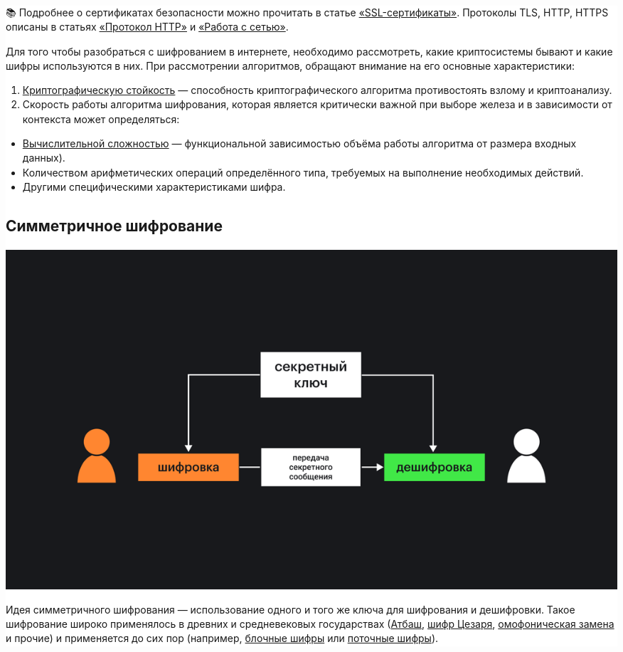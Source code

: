 <aside>

📚 Подробнее о сертификатах безопасности можно прочитать в статье [«SSL-сертификаты»](/tools/ssl-certificates/). Протоколы TLS, HTTP, HTTPS описаны в статьях [«Протокол HTTP»](/tools/http-protocol/) и [«Работа с сетью»](/tools/network/).

</aside>

Для того чтобы разобраться с шифрованием в интернете, необходимо рассмотреть, какие криптосистемы бывают и какие шифры используются в них. При рассмотрении алгоритмов, обращают внимание на его основные характеристики:

1. [Криптографическую стойкость](https://ru.wikipedia.org/wiki/Криптографическая_стойкость) — способность криптографического алгоритма противостоять взлому и криптоанализу.
2. Скорость работы алгоритма шифрования, которая является критически важной при выборе железа и в зависимости от контекста может определяться:
  - [Вычислительной сложностью](https://ru.wikipedia.org/wiki/Вычислительная_сложность) — функциональной зависимостью объёма работы алгоритма от размера входных данных).
  - Количеством арифметических операций определённого типа, требуемых на выполнение необходимых действий.
  - Другими специфическими характеристиками шифра.

## Симметричное шифрование

![Схема симметричного шифрования](images/1.png)

Идея симметричного шифрования — использование одного и того же ключа для шифрования и дешифровки. Такое шифрование широко применялось в древних и средневековых государствах ([Атбаш](https://ru.wikipedia.org/wiki/Атбаш), [шифр Цезаря](https://ru.wikipedia.org/wiki/Шифр_Цезаря), [омофоническая замена](https://ru.wikipedia.org/wiki/Омофоническая_замена) и прочие) и применяется до сих пор (например, [блочные шифры](https://ru.wikipedia.org/wiki/Блочный_шифр) или [поточные шифры](https://ru.wikipedia.org/wiki/Поточный_шифр)).
